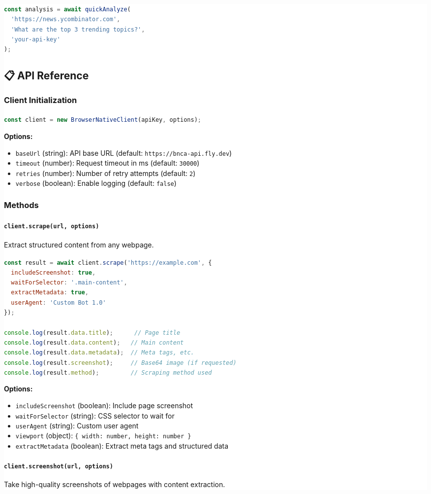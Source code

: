 ```javascript
const analysis = await quickAnalyze(
  'https://news.ycombinator.com', 
  'What are the top 3 trending topics?',
  'your-api-key'
);
```

## 📋 API Reference

### Client Initialization

```javascript
const client = new BrowserNativeClient(apiKey, options);
```

**Options:**
- `baseUrl` (string): API base URL (default: `https://bnca-api.fly.dev`)
- `timeout` (number): Request timeout in ms (default: `30000`)
- `retries` (number): Number of retry attempts (default: `2`)
- `verbose` (boolean): Enable logging (default: `false`)

### Methods

#### `client.scrape(url, options)`

Extract structured content from any webpage.

```javascript
const result = await client.scrape('https://example.com', {
  includeScreenshot: true,
  waitForSelector: '.main-content',
  extractMetadata: true,
  userAgent: 'Custom Bot 1.0'
});

console.log(result.data.title);      // Page title
console.log(result.data.content);   // Main content
console.log(result.data.metadata);  // Meta tags, etc.
console.log(result.screenshot);     // Base64 image (if requested)
console.log(result.method);         // Scraping method used
```

**Options:**
- `includeScreenshot` (boolean): Include page screenshot
- `waitForSelector` (string): CSS selector to wait for
- `userAgent` (string): Custom user agent
- `viewport` (object): `{ width: number, height: number }`
- `extractMetadata` (boolean): Extract meta tags and structured data

#### `client.screenshot(url, options)`

Take high-quality screenshots of webpages with content extraction.
